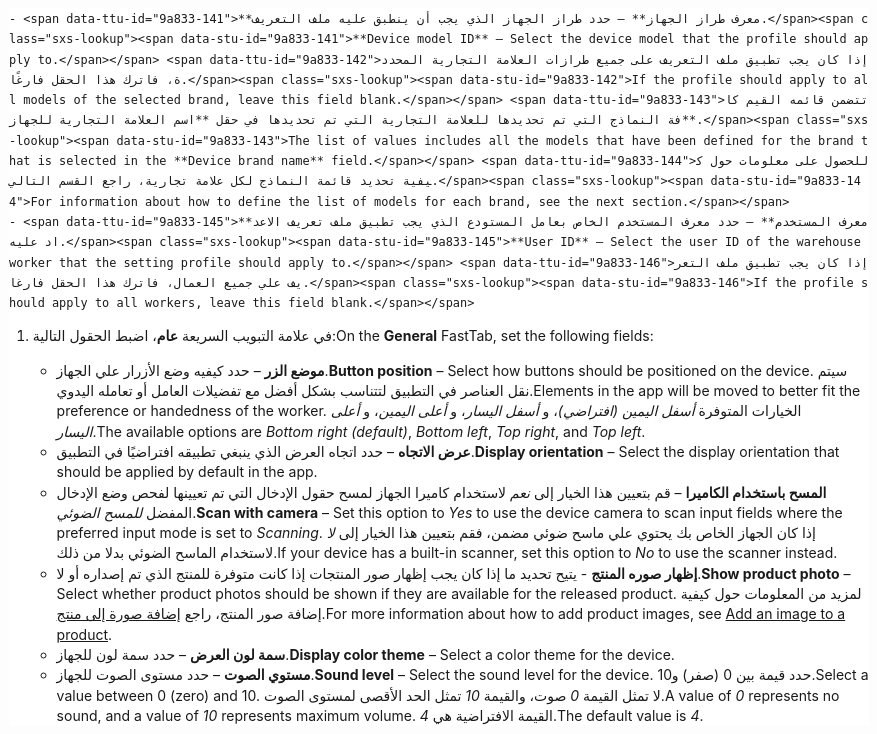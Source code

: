     - <span data-ttu-id="9a833-141">**معرف طراز الجهاز** – حدد طراز الجهاز الذي يجب أن ينطبق عليه ملف التعريف.</span><span class="sxs-lookup"><span data-stu-id="9a833-141">**Device model ID** – Select the device model that the profile should apply to.</span></span> <span data-ttu-id="9a833-142">إذا كان يجب تطبيق ملف التعريف على جميع طرازات العلامة التجارية المحددة، فاترك هذا الحقل فارغًا.</span><span class="sxs-lookup"><span data-stu-id="9a833-142">If the profile should apply to all models of the selected brand, leave this field blank.</span></span> <span data-ttu-id="9a833-143">تتضمن قائمه القيم كافة النماذج التي تم تحديدها للعلامة التجارية التي تم تحديدها في حقل **اسم العلامة التجارية للجهاز**.</span><span class="sxs-lookup"><span data-stu-id="9a833-143">The list of values includes all the models that have been defined for the brand that is selected in the **Device brand name** field.</span></span> <span data-ttu-id="9a833-144">للحصول على معلومات حول كيفية تحديد قائمة النماذج لكل علامة تجارية، راجع القسم التالي.</span><span class="sxs-lookup"><span data-stu-id="9a833-144">For information about how to define the list of models for each brand, see the next section.</span></span>
    - <span data-ttu-id="9a833-145">**معرف المستخدم** – حدد معرف المستخدم الخاص بعامل المستودع الذي يجب تطبيق ملف تعريف الاعداد عليه.</span><span class="sxs-lookup"><span data-stu-id="9a833-145">**User ID** – Select the user ID of the warehouse worker that the setting profile should apply to.</span></span> <span data-ttu-id="9a833-146">إذا كان يجب تطبيق ملف التعريف علي جميع العمال، فاترك هذا الحقل فارغا.</span><span class="sxs-lookup"><span data-stu-id="9a833-146">If the profile should apply to all workers, leave this field blank.</span></span>

1. <span data-ttu-id="9a833-147">في علامة التبويب السريعة **عام**، اضبط الحقول التالية:</span><span class="sxs-lookup"><span data-stu-id="9a833-147">On the **General** FastTab, set the following fields:</span></span>

    - <span data-ttu-id="9a833-148">**موضع الزر** – حدد كيفيه وضع الأزرار علي الجهاز.</span><span class="sxs-lookup"><span data-stu-id="9a833-148">**Button position** – Select how buttons should be positioned on the device.</span></span> <span data-ttu-id="9a833-149">سيتم نقل العناصر في التطبيق لتتناسب بشكل أفضل مع تفضيلات العامل أو تعامله اليدوي.</span><span class="sxs-lookup"><span data-stu-id="9a833-149">Elements in the app will be moved to better fit the preference or handedness of the worker.</span></span> <span data-ttu-id="9a833-150">الخيارات المتوفرة *أسفل اليمين (افتراضي)*، و *أسفل اليسار*، و *أعلى اليمين*، و *أعلى اليسار*.</span><span class="sxs-lookup"><span data-stu-id="9a833-150">The available options are *Bottom right (default)*, *Bottom left*, *Top right*, and *Top left*.</span></span>
    - <span data-ttu-id="9a833-151">**عرض الاتجاه** – حدد اتجاه العرض الذي ينبغي تطبيقه افتراضيًا في التطبيق.</span><span class="sxs-lookup"><span data-stu-id="9a833-151">**Display orientation** – Select the display orientation that should be applied by default in the app.</span></span>
    - <span data-ttu-id="9a833-152">**المسح باستخدام الكاميرا** – قم بتعيين هذا الخيار إلى *نعم* لاستخدام كاميرا الجهاز لمسح حقول الإدخال التي تم تعيينها لفحص وضع الإدخال المفضل *للمسح الضوئي*.</span><span class="sxs-lookup"><span data-stu-id="9a833-152">**Scan with camera** – Set this option to *Yes* to use the device camera to scan input fields where the preferred input mode is set to *Scanning*.</span></span> <span data-ttu-id="9a833-153">إذا كان الجهاز الخاص بك يحتوي علي ماسح ضوئي مضمن، فقم بتعيين هذا الخيار إلى *لا* لاستخدام الماسح الضوئي بدلا من ذلك.</span><span class="sxs-lookup"><span data-stu-id="9a833-153">If your device has a built-in scanner, set this option to *No* to use the scanner instead.</span></span>
    - <span data-ttu-id="9a833-154">**إظهار صوره المنتج** - يتيح تحديد ما إذا كان يجب إظهار صور المنتجات إذا كانت متوفرة للمنتج الذي تم إصداره أو لا.</span><span class="sxs-lookup"><span data-stu-id="9a833-154">**Show product photo** – Select whether product photos should be shown if they are available for the released product.</span></span> <span data-ttu-id="9a833-155">لمزيد من المعلومات حول كيفية إضافة صور المنتج، راجع [إضافة صورة إلى منتج](../pim/tasks/add-image-product.md).</span><span class="sxs-lookup"><span data-stu-id="9a833-155">For more information about how to add product images, see [Add an image to a product](../pim/tasks/add-image-product.md).</span></span>
    - <span data-ttu-id="9a833-156">**سمة لون العرض** – حدد سمة لون للجهاز.</span><span class="sxs-lookup"><span data-stu-id="9a833-156">**Display color theme** – Select a color theme for the device.</span></span>
    - <span data-ttu-id="9a833-157">**مستوي الصوت** – حدد مستوى الصوت للجهاز.</span><span class="sxs-lookup"><span data-stu-id="9a833-157">**Sound level** – Select the sound level for the device.</span></span> <span data-ttu-id="9a833-158">حدد قيمة بين 0 (صفر) و10.</span><span class="sxs-lookup"><span data-stu-id="9a833-158">Select a value between 0 (zero) and 10.</span></span> <span data-ttu-id="9a833-159">لا تمثل القيمة *0* صوت، والقيمة *10* تمثل الحد الأقصى لمستوى الصوت.</span><span class="sxs-lookup"><span data-stu-id="9a833-159">A value of *0* represents no sound, and a value of *10* represents maximum volume.</span></span> <span data-ttu-id="9a833-160">القيمة الافتراضية هي *4*.</span><span class="sxs-lookup"><span data-stu-id="9a833-160">The default value is *4*.</span></span>